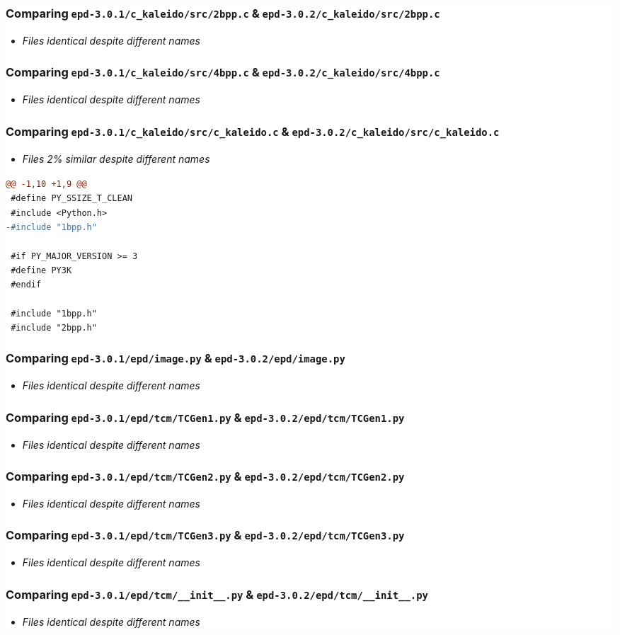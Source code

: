 ### Comparing `epd-3.0.1/c_kaleido/src/2bpp.c` & `epd-3.0.2/c_kaleido/src/2bpp.c`

 * *Files identical despite different names*

### Comparing `epd-3.0.1/c_kaleido/src/4bpp.c` & `epd-3.0.2/c_kaleido/src/4bpp.c`

 * *Files identical despite different names*

### Comparing `epd-3.0.1/c_kaleido/src/c_kaleido.c` & `epd-3.0.2/c_kaleido/src/c_kaleido.c`

 * *Files 2% similar despite different names*

```diff
@@ -1,10 +1,9 @@
 #define PY_SSIZE_T_CLEAN
 #include <Python.h>
-#include "1bpp.h"
 
 #if PY_MAJOR_VERSION >= 3
 #define PY3K
 #endif
 
 #include "1bpp.h"
 #include "2bpp.h"
```

### Comparing `epd-3.0.1/epd/image.py` & `epd-3.0.2/epd/image.py`

 * *Files identical despite different names*

### Comparing `epd-3.0.1/epd/tcm/TCGen1.py` & `epd-3.0.2/epd/tcm/TCGen1.py`

 * *Files identical despite different names*

### Comparing `epd-3.0.1/epd/tcm/TCGen2.py` & `epd-3.0.2/epd/tcm/TCGen2.py`

 * *Files identical despite different names*

### Comparing `epd-3.0.1/epd/tcm/TCGen3.py` & `epd-3.0.2/epd/tcm/TCGen3.py`

 * *Files identical despite different names*

### Comparing `epd-3.0.1/epd/tcm/__init__.py` & `epd-3.0.2/epd/tcm/__init__.py`

 * *Files identical despite different names*
